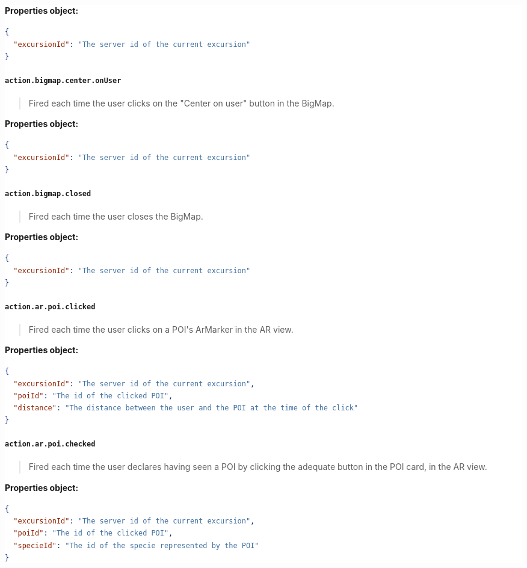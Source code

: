 **Properties object:**

```json
{
  "excursionId": "The server id of the current excursion"
}
```

#### `action.bigmap.center.onUser`

> Fired each time the user clicks on the "Center on user" button in the BigMap.

**Properties object:**

```json
{
  "excursionId": "The server id of the current excursion"
}
```

#### `action.bigmap.closed`

> Fired each time the user closes the BigMap.

**Properties object:**

```json
{
  "excursionId": "The server id of the current excursion"
}
```

#### `action.ar.poi.clicked`

> Fired each time the user clicks on a POI's ArMarker in the AR view.

**Properties object:**

```json
{
  "excursionId": "The server id of the current excursion",
  "poiId": "The id of the clicked POI",
  "distance": "The distance between the user and the POI at the time of the click"
}
```

#### `action.ar.poi.checked`

> Fired each time the user declares having seen a POI by clicking the adequate button in the POI card, in the AR view.

**Properties object:**

```json
{
  "excursionId": "The server id of the current excursion",
  "poiId": "The id of the clicked POI",
  "specieId": "The id of the specie represented by the POI"
}
```
